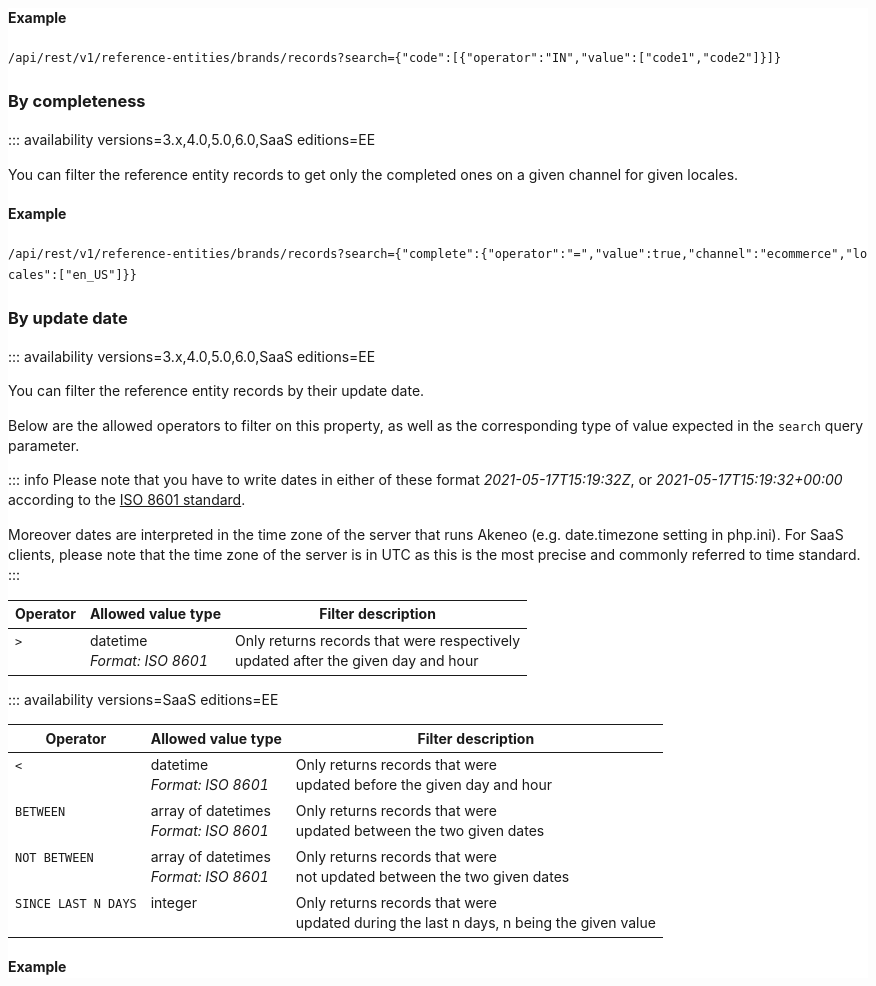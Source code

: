 #### Example

```
/api/rest/v1/reference-entities/brands/records?search={"code":[{"operator":"IN","value":["code1","code2"]}]}
```


### By completeness

::: availability versions=3.x,4.0,5.0,6.0,SaaS editions=EE

You can filter the reference entity records to get only the completed ones on a given channel for given locales.

#### Example

```
/api/rest/v1/reference-entities/brands/records?search={"complete":{"operator":"=","value":true,"channel":"ecommerce","locales":["en_US"]}}
```

### By update date

::: availability versions=3.x,4.0,5.0,6.0,SaaS editions=EE

You can filter the reference entity records by their update date.

Below are the allowed operators to filter on this property, as well as the corresponding type of value expected in the `search` query parameter.

::: info
Please note that you have to write dates in either of these format _2021-05-17T15:19:32Z_, or _2021-05-17T15:19:32+00:00_ according to the [ISO 8601 standard](https://en.wikipedia.org/wiki/ISO_8601).

Moreover dates are interpreted in the time zone of the server that runs Akeneo (e.g. date.timezone setting in php.ini). For SaaS clients, please note that the time zone of the server is in UTC as this is the most precise and commonly referred to time standard.
:::

| Operator | Allowed value type               | Filter description                                                                   |
| -------- | -------------------------------- | ------------------------------------------------------------------------------------ |
| `>`      | datetime <br> _Format: ISO 8601_ | Only returns records that were respectively<br> updated after the given day and hour |

::: availability versions=SaaS editions=EE

| Operator            | Allowed value type                         | Filter description                                                                         |
| ------------------- | ------------------------------------------ | ------------------------------------------------------------------------------------------ |
| `<`                 | datetime <br> _Format: ISO 8601_           | Only returns records that were <br> updated before the given day and hour                   |
| `BETWEEN`           | array of datetimes <br> _Format: ISO 8601_ | Only returns records that were <br> updated between the two given dates                     |
| `NOT BETWEEN`       | array of datetimes <br> _Format: ISO 8601_ | Only returns records that were <br> not updated between the two given dates                 |
| `SINCE LAST N DAYS` | integer                                    | Only returns records that were <br> updated during the last n days, n being the given value |

#### Example
